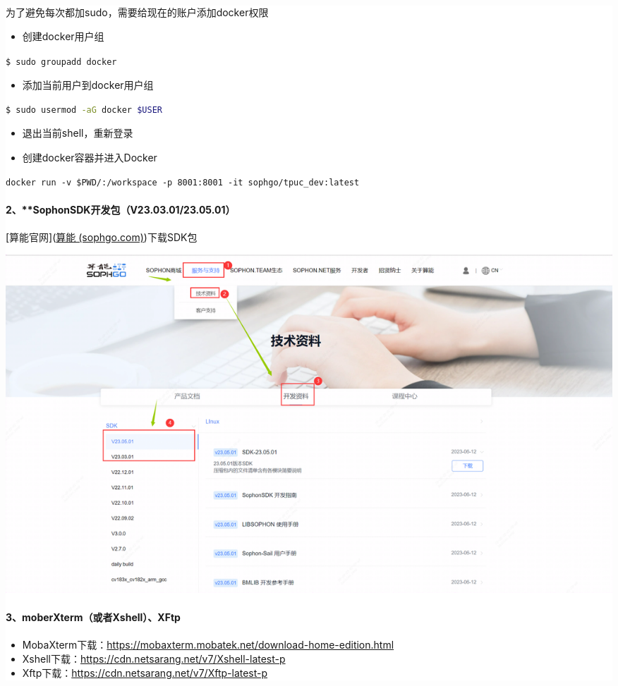 为了避免每次都加sudo，需要给现在的账户添加docker权限

* 创建docker用户组

```bash
$ sudo groupadd docker
```

* 添加当前用户到docker用户组

```bash
$ sudo usermod -aG docker $USER
```

* 退出当前shell，重新登录

* 创建docker容器并进入Docker

```
docker run -v $PWD/:/workspace -p 8001:8001 -it sophgo/tpuc_dev:latest
```



#### 2、**SophonSDK开发包（**V23.03.01/23.05.01**）

[算能官网]([算能 (sophgo.com)](https://www.sophgo.com/site/index.html))下载SDK包

![image-20230718150809531](./assets/image-20230718150809531.png)

#### 3、moberXterm（或者Xshell）、XFtp

* MobaXterm下载：https://mobaxterm.mobatek.net/download-home-edition.html
* Xshell下载：https://cdn.netsarang.net/v7/Xshell-latest-p
* Xftp下载：https://cdn.netsarang.net/v7/Xftp-latest-p